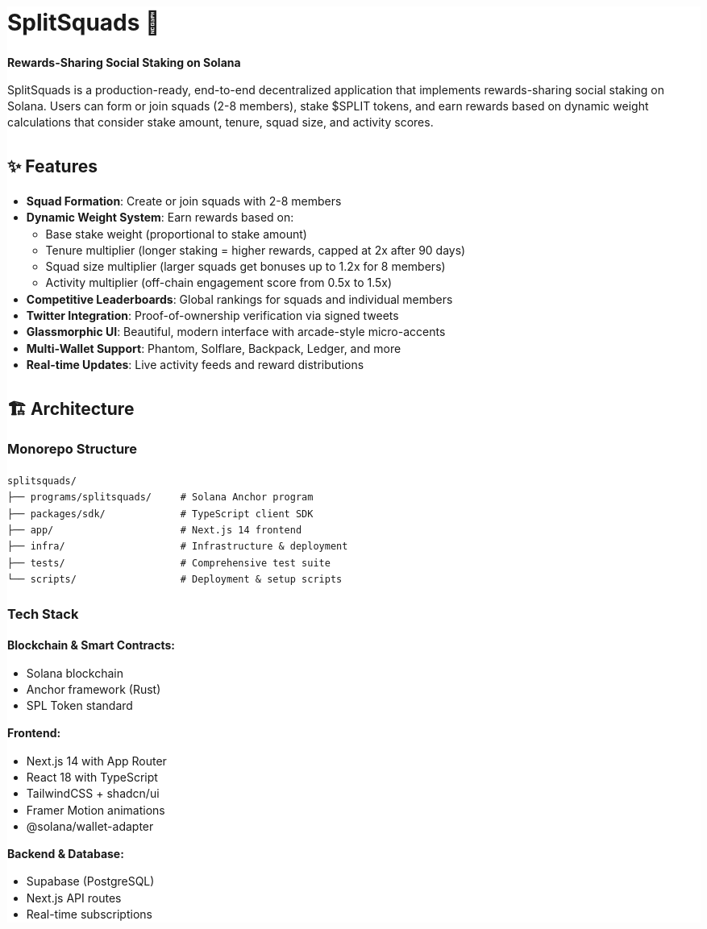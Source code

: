 # SplitSquads 🚀

**Rewards-Sharing Social Staking on Solana**

SplitSquads is a production-ready, end-to-end decentralized application that implements rewards-sharing social staking on Solana. Users can form or join squads (2-8 members), stake $SPLIT tokens, and earn rewards based on dynamic weight calculations that consider stake amount, tenure, squad size, and activity scores.

## ✨ Features

- **Squad Formation**: Create or join squads with 2-8 members
- **Dynamic Weight System**: Earn rewards based on:
  - Base stake weight (proportional to stake amount)
  - Tenure multiplier (longer staking = higher rewards, capped at 2x after 90 days)
  - Squad size multiplier (larger squads get bonuses up to 1.2x for 8 members)
  - Activity multiplier (off-chain engagement score from 0.5x to 1.5x)
- **Competitive Leaderboards**: Global rankings for squads and individual members
- **Twitter Integration**: Proof-of-ownership verification via signed tweets
- **Glassmorphic UI**: Beautiful, modern interface with arcade-style micro-accents
- **Multi-Wallet Support**: Phantom, Solflare, Backpack, Ledger, and more
- **Real-time Updates**: Live activity feeds and reward distributions

## 🏗 Architecture

### Monorepo Structure
```
splitsquads/
├── programs/splitsquads/     # Solana Anchor program
├── packages/sdk/             # TypeScript client SDK
├── app/                      # Next.js 14 frontend
├── infra/                    # Infrastructure & deployment
├── tests/                    # Comprehensive test suite
└── scripts/                  # Deployment & setup scripts
```

### Tech Stack

**Blockchain & Smart Contracts:**
- Solana blockchain
- Anchor framework (Rust)
- SPL Token standard

**Frontend:**
- Next.js 14 with App Router
- React 18 with TypeScript
- TailwindCSS + shadcn/ui
- Framer Motion animations
- @solana/wallet-adapter

**Backend & Database:**
- Supabase (PostgreSQL)
- Next.js API routes
- Real-time subscriptions
